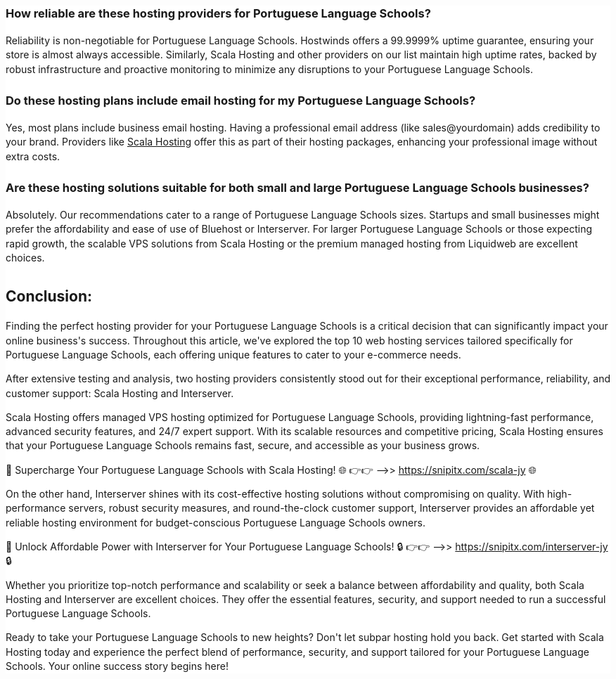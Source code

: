 ### How reliable are these hosting providers for Portuguese Language Schools? 
Reliability is non-negotiable for Portuguese Language Schools. Hostwinds offers a 99.9999% uptime guarantee, ensuring your store is almost always accessible. Similarly, Scala Hosting and other providers on our list maintain high uptime rates, backed by robust infrastructure and proactive monitoring to minimize any disruptions to your Portuguese Language Schools.

### Do these hosting plans include email hosting for my Portuguese Language Schools? 
Yes, most plans include business email hosting. Having a professional email address (like sales@yourdomain) adds credibility to your brand. Providers like [Scala Hosting](https://snipitx.com/scala-jy) offer this as part of their hosting packages, enhancing your professional image without extra costs.

### Are these hosting solutions suitable for both small and large Portuguese Language Schools businesses? 
Absolutely. Our recommendations cater to a range of Portuguese Language Schools sizes. Startups and small businesses might prefer the affordability and ease of use of Bluehost or Interserver. For larger Portuguese Language Schools or those expecting rapid growth, the scalable VPS solutions from Scala Hosting or the premium managed hosting from Liquidweb are excellent choices.

## Conclusion:

Finding the perfect hosting provider for your Portuguese Language Schools is a critical decision that can significantly impact your online business's success. Throughout this article, we've explored the top 10 web hosting services tailored specifically for Portuguese Language Schools, each offering unique features to cater to your e-commerce needs.

After extensive testing and analysis, two hosting providers consistently stood out for their exceptional performance, reliability, and customer support: Scala Hosting and Interserver.

Scala Hosting offers managed VPS hosting optimized for Portuguese Language Schools, providing lightning-fast performance, advanced security features, and 24/7 expert support. With its scalable resources and competitive pricing, Scala Hosting ensures that your Portuguese Language Schools remains fast, secure, and accessible as your business grows.

🚀 Supercharge Your Portuguese Language Schools with Scala Hosting! 🌐
👉👉 -->> https://snipitx.com/scala-jy 🌐

On the other hand, Interserver shines with its cost-effective hosting solutions without compromising on quality. With high-performance servers, robust security measures, and round-the-clock customer support, Interserver provides an affordable yet reliable hosting environment for budget-conscious Portuguese Language Schools owners.

💸 Unlock Affordable Power with Interserver for Your Portuguese Language Schools! 🔒
👉👉 -->> https://snipitx.com/interserver-jy 🔒

Whether you prioritize top-notch performance and scalability or seek a balance between affordability and quality, both Scala Hosting and Interserver are excellent choices. They offer the essential features, security, and support needed to run a successful Portuguese Language Schools.

Ready to take your Portuguese Language Schools to new heights? Don't let subpar hosting hold you back. Get started with Scala Hosting today and experience the perfect blend of performance, security, and support tailored for your Portuguese Language Schools. Your online success story begins here!
